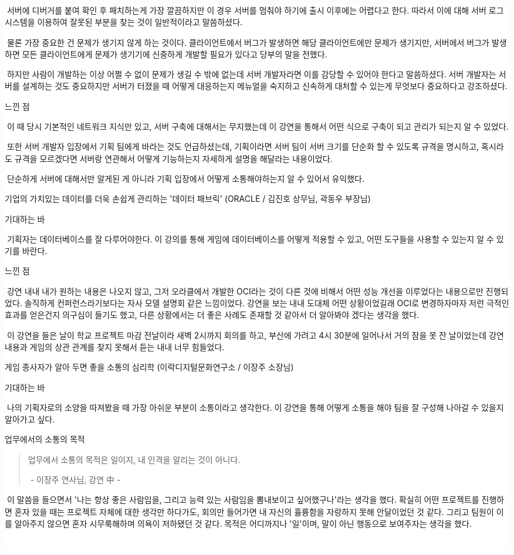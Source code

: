​	서버에 디버거를 붙여 확인 후 패치하는게 가장 깔끔하지만 이 경우 서버를 멈춰야 하기에 출시 이후에는 어렵다고 한다.  따라서 이에 대해 서버 로그 시스템을 이용하여 잘못된 부분을 찾는 것이 일반적이라고 말씀하셨다.

​	물론 가장 중요한 건 문제가 생기지 않게 하는 것이다. 클라이언트에서 버그가 발생하면 해당 클라이언트에만 문제가 생기지만, 서버에서 버그가 발생하면 모든 클라이언트에게 문제가 생기기에 신중하게 개발할 필요가 있다고 당부의 말을 전했다.

​	하지만 사람이 개발하는 이상 어쩔 수 없이 문제가 생길 수 밖에 없는데 서버 개발자라면 이를 감당할 수 있어야 한다고 말씀하셨다. 서버 개발자는 서버를 설계하는 것도 중요하지만 서버가 터졌을 때 어떻게 대응하는지 메뉴얼을 숙지하고 신속하게 대처할 수 있는게 무엇보다 중요하다고 강조하셨다.



느낀 점

​	이 때 당시 기본적인 네트워크 지식만 있고, 서버 구축에 대해서는 무지했는데 이 강연을 통해서 어떤 식으로 구축이 되고 관리가 되는지 알 수 있었다.

​	또한 서버 개발자 입장에서 기획 팀에게 바라는 것도 언급하셨는데, 기획이라면 서버 팀이 서버 크기를 단순화 할 수 있도록 규격을 명시하고, 혹시라도 규격을 모르겠다면 서버랑 연관해서 어떻게 기능하는지 자세하게 설명을 해달라는 내용이었다.

​	단순하게 서버에 대해서만 알게된 게 아니라 기획 입장에서 어떻게 소통해야하는지 알 수 있어서 유익했다.





기업의 가치있는 데이터를 더욱 손쉽게 관리하는 '데이터 패브릭' (ORACLE / 김진호 상무님, 곽동우 부장님)



기대하는 바

​	기획자는 데이터베이스를 잘 다루어야한다. 이 강의를 통해 게임에 데이터베이스를 어떻게 적용할 수 있고, 어떤 도구들을 사용할 수 있는지 알 수 있기를 바란다.



느낀 점

​	강연 내내 내가 원하는 내용은 나오지 않고, 그저 오라클에서 개발한 OCI라는 것이 다른 것에 비해서 어떤 성능 개선을 이루었다는 내용으로만 진행되었다. 솔직하게 컨퍼런스라기보다는 자사 모델 설명회 같은 느낌이었다. 강연을 보는 내내 도대체 어떤 상황이었길래 OCI로 변경하자마자 저런 극적인 효과를 얻은건지 의구심이 들기도 했고, 다른 상황에서는 더 좋은 사례도 존재할 것 같아서 더 알아봐야 겠다는 생각을 했다.

​	이 강연을 들은 날이 학교 프로젝트 마감 전날이라 새벽 2시까지 회의를 하고, 부산에 가려고 4시 30분에 일어나서 거의 잠을 못 잔 날이었는데 강연 내용과 게임의 상관 관계를 찾지 못해서 듣는 내내 너무 힘들었다.



게임 종사자가 알아 두면 좋을 소통의 심리학 (이락디지털문화연구소 / 이장주 소장님)



기대하는 바

​	나의 기획자로의 소양을 따져봤을 때 가장 아쉬운 부분이 소통이라고 생각한다. 이 강연을 통해 어떻게 소통을 해야 팀을 잘 구성해 나아갈 수 있을지 알아가고 싶다.



업무에서의 소통의 목적

> 업무에서 소통의 목적은 일이지, 내 인격을 알리는 것이 아니다.
>
> ​																																			- 이장주 연사님, 강연 中 -

​	이 말씀을 들으면서 '나는 항상 좋은 사람임을, 그리고 능력 있는 사람임을 뽐내보이고 싶어했구나'라는 생각을 했다. 확실히 어떤 프로젝트를 진행하면 혼자 있을 때는 프로젝트 자체에 대한 생각만 하다가도, 회의만 들어가면 내 자신의 휼륭함을 자랑하지 못해 안달이었던 것 같다. 그리고 팀원이 이를 알아주지 않으면 혼자 시무룩해하며 의욕이 저하됐던 것 같다. 목적은 어디까지나 '일'이며, 말이 아닌 행동으로 보여주자는 생각을 했다. 

​	
